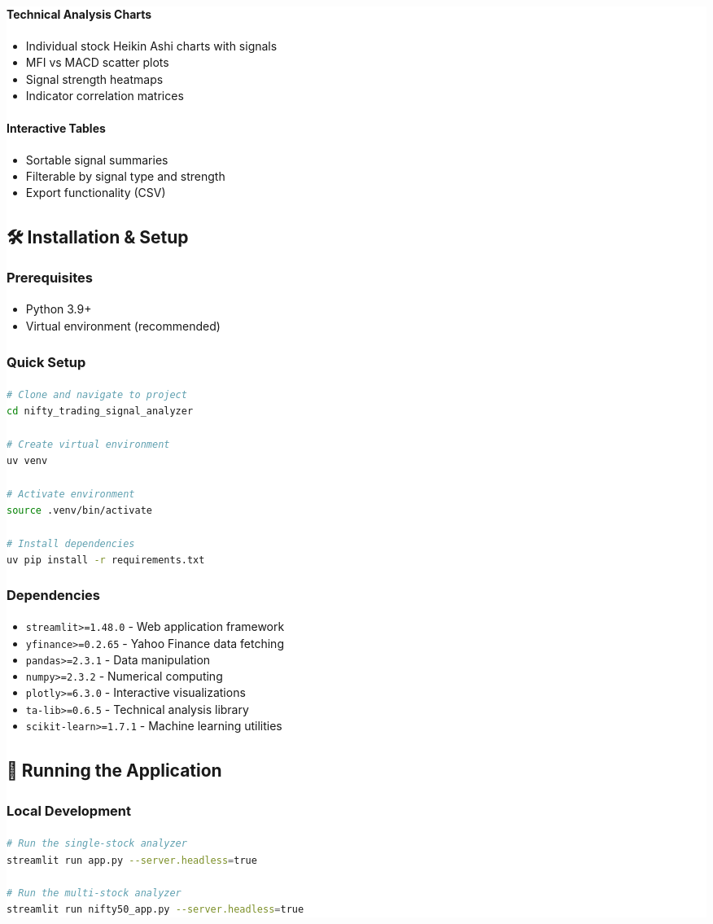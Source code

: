#### Technical Analysis Charts
- Individual stock Heikin Ashi charts with signals
- MFI vs MACD scatter plots
- Signal strength heatmaps
- Indicator correlation matrices

#### Interactive Tables
- Sortable signal summaries
- Filterable by signal type and strength
- Export functionality (CSV)

## 🛠️ Installation & Setup

### Prerequisites
- Python 3.9+
- Virtual environment (recommended)

### Quick Setup
```bash
# Clone and navigate to project
cd nifty_trading_signal_analyzer

# Create virtual environment
uv venv

# Activate environment
source .venv/bin/activate

# Install dependencies
uv pip install -r requirements.txt
```

### Dependencies
- `streamlit>=1.48.0` - Web application framework
- `yfinance>=0.2.65` - Yahoo Finance data fetching
- `pandas>=2.3.1` - Data manipulation
- `numpy>=2.3.2` - Numerical computing
- `plotly>=6.3.0` - Interactive visualizations
- `ta-lib>=0.6.5` - Technical analysis library
- `scikit-learn>=1.7.1` - Machine learning utilities

## 🚀 Running the Application

### Local Development
```bash
# Run the single-stock analyzer
streamlit run app.py --server.headless=true

# Run the multi-stock analyzer  
streamlit run nifty50_app.py --server.headless=true
```
